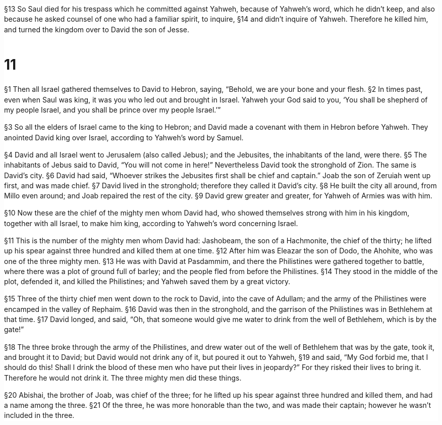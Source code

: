 §13 So Saul died for his trespass which he committed against Yahweh, because of Yahweh’s word, which he didn’t keep, and also because he asked counsel of one who had a familiar spirit, to inquire, 
§14 and didn’t inquire of Yahweh. Therefore he killed him, and turned the kingdom over to David the son of Jesse. 

# 11 
§1 Then all Israel gathered themselves to David to Hebron, saying, “Behold, we are your bone and your flesh. 
§2 In times past, even when Saul was king, it was you who led out and brought in Israel. Yahweh your God said to you, ‘You shall be shepherd of my people Israel, and you shall be prince over my people Israel.’” 

§3 So all the elders of Israel came to the king to Hebron; and David made a covenant with them in Hebron before Yahweh. They anointed David king over Israel, according to Yahweh’s word by Samuel. 

§4 David and all Israel went to Jerusalem (also called Jebus); and the Jebusites, the inhabitants of the land, were there. 
§5 The inhabitants of Jebus said to David, “You will not come in here!” Nevertheless David took the stronghold of Zion. The same is David’s city. 
§6 David had said, “Whoever strikes the Jebusites first shall be chief and captain.” Joab the son of Zeruiah went up first, and was made chief. 
§7 David lived in the stronghold; therefore they called it David’s city. 
§8 He built the city all around, from Millo even around; and Joab repaired the rest of the city. 
§9 David grew greater and greater, for Yahweh of Armies was with him. 

§10 Now these are the chief of the mighty men whom David had, who showed themselves strong with him in his kingdom, together with all Israel, to make him king, according to Yahweh’s word concerning Israel. 

§11 This is the number of the mighty men whom David had: Jashobeam, the son of a Hachmonite, the chief of the thirty; he lifted up his spear against three hundred and killed them at one time. 
§12 After him was Eleazar the son of Dodo, the Ahohite, who was one of the three mighty men. 
§13 He was with David at Pasdammim, and there the Philistines were gathered together to battle, where there was a plot of ground full of barley; and the people fled from before the Philistines. 
§14 They stood in the middle of the plot, defended it, and killed the Philistines; and Yahweh saved them by a great victory. 

§15 Three of the thirty chief men went down to the rock to David, into the cave of Adullam; and the army of the Philistines were encamped in the valley of Rephaim. 
§16 David was then in the stronghold, and the garrison of the Philistines was in Bethlehem at that time. 
§17 David longed, and said, “Oh, that someone would give me water to drink from the well of Bethlehem, which is by the gate!” 

§18 The three broke through the army of the Philistines, and drew water out of the well of Bethlehem that was by the gate, took it, and brought it to David; but David would not drink any of it, but poured it out to Yahweh, 
§19 and said, “My God forbid me, that I should do this! Shall I drink the blood of these men who have put their lives in jeopardy?” For they risked their lives to bring it. Therefore he would not drink it. The three mighty men did these things. 

§20 Abishai, the brother of Joab, was chief of the three; for he lifted up his spear against three hundred and killed them, and had a name among the three. 
§21 Of the three, he was more honorable than the two, and was made their captain; however he wasn’t included in the three. 
